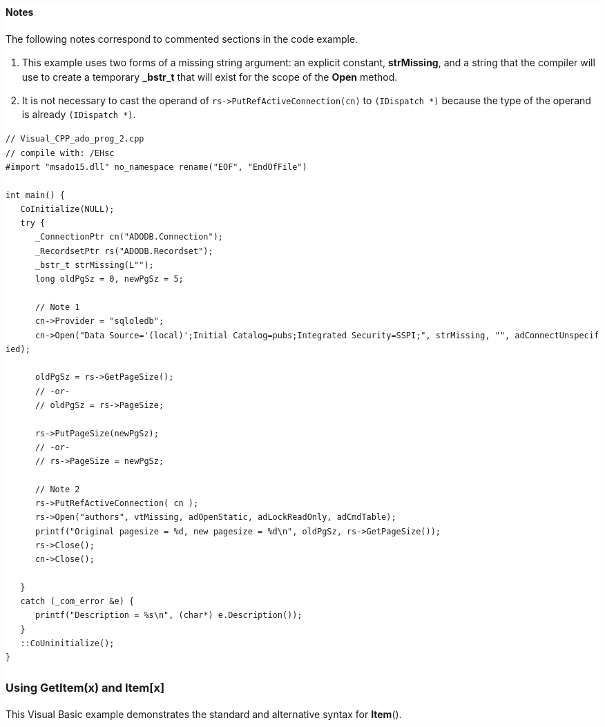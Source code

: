 #### Notes  
 The following notes correspond to commented sections in the code example.  
  
1.  This example uses two forms of a missing string argument: an explicit constant, **strMissing**, and a string that the compiler will use to create a temporary **_bstr_t** that will exist for the scope of the **Open** method.  
  
2.  It is not necessary to cast the operand of `rs->PutRefActiveConnection(cn)` to `(IDispatch *)` because the type of the operand is already `(IDispatch *)`.  
  
```  
// Visual_CPP_ado_prog_2.cpp  
// compile with: /EHsc  
#import "msado15.dll" no_namespace rename("EOF", "EndOfFile")  
  
int main() {  
   CoInitialize(NULL);  
   try {  
      _ConnectionPtr cn("ADODB.Connection");  
      _RecordsetPtr rs("ADODB.Recordset");  
      _bstr_t strMissing(L"");  
      long oldPgSz = 0, newPgSz = 5;  
  
      // Note 1  
      cn->Provider = "sqloledb";  
      cn->Open("Data Source='(local)';Initial Catalog=pubs;Integrated Security=SSPI;", strMissing, "", adConnectUnspecified);  
  
      oldPgSz = rs->GetPageSize();  
      // -or-  
      // oldPgSz = rs->PageSize;  
  
      rs->PutPageSize(newPgSz);  
      // -or-  
      // rs->PageSize = newPgSz;  
  
      // Note 2  
      rs->PutRefActiveConnection( cn );  
      rs->Open("authors", vtMissing, adOpenStatic, adLockReadOnly, adCmdTable);  
      printf("Original pagesize = %d, new pagesize = %d\n", oldPgSz, rs->GetPageSize());  
      rs->Close();  
      cn->Close();  
  
   }  
   catch (_com_error &e) {  
      printf("Description = %s\n", (char*) e.Description());  
   }  
   ::CoUninitialize();  
}  
```  
  
### Using GetItem(x) and Item[x]  
 This Visual Basic example demonstrates the standard and alternative syntax for **Item**().  
  